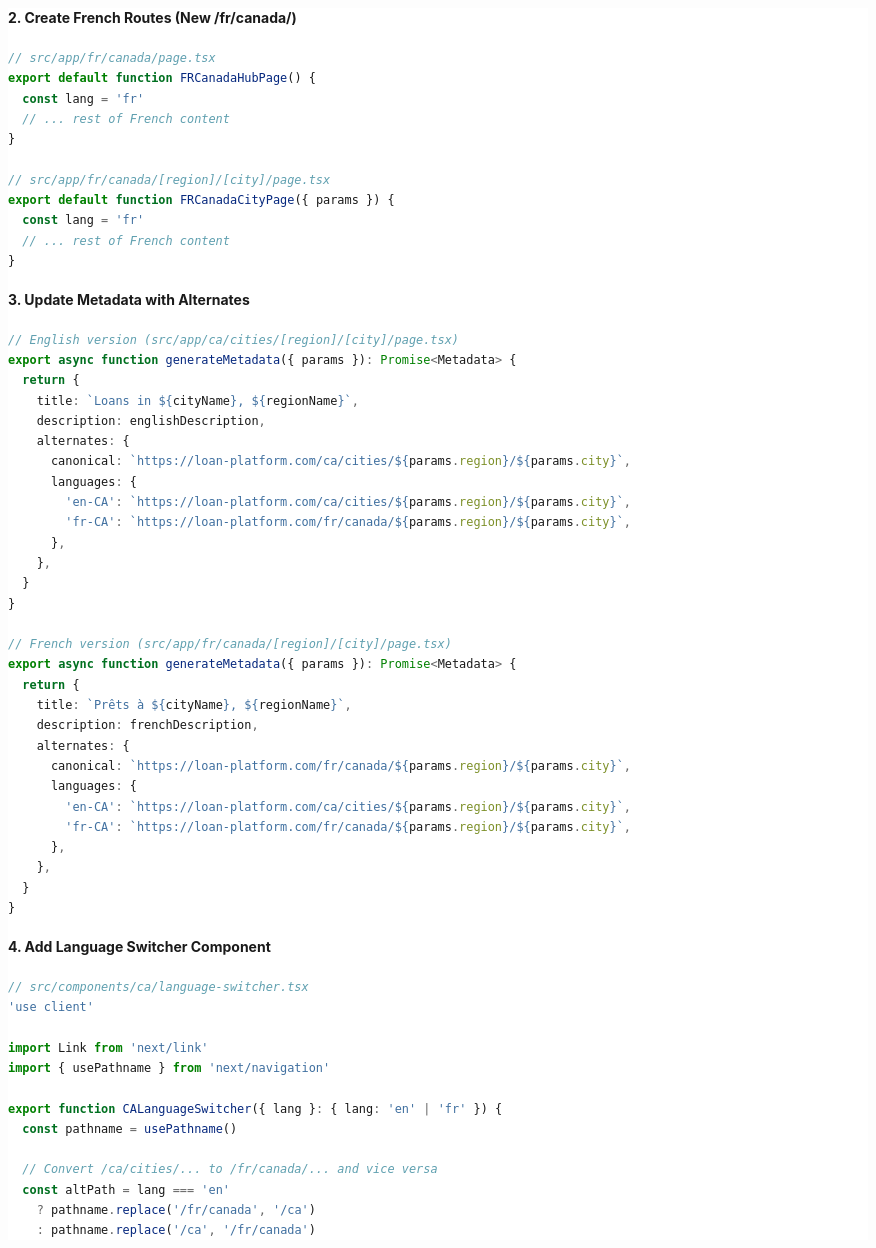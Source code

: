 #### 2. Create French Routes (New /fr/canada/)

```typescript
// src/app/fr/canada/page.tsx
export default function FRCanadaHubPage() {
  const lang = 'fr'
  // ... rest of French content
}

// src/app/fr/canada/[region]/[city]/page.tsx
export default function FRCanadaCityPage({ params }) {
  const lang = 'fr'
  // ... rest of French content
}
```

#### 3. Update Metadata with Alternates

```typescript
// English version (src/app/ca/cities/[region]/[city]/page.tsx)
export async function generateMetadata({ params }): Promise<Metadata> {
  return {
    title: `Loans in ${cityName}, ${regionName}`,
    description: englishDescription,
    alternates: {
      canonical: `https://loan-platform.com/ca/cities/${params.region}/${params.city}`,
      languages: {
        'en-CA': `https://loan-platform.com/ca/cities/${params.region}/${params.city}`,
        'fr-CA': `https://loan-platform.com/fr/canada/${params.region}/${params.city}`,
      },
    },
  }
}

// French version (src/app/fr/canada/[region]/[city]/page.tsx)
export async function generateMetadata({ params }): Promise<Metadata> {
  return {
    title: `Prêts à ${cityName}, ${regionName}`,
    description: frenchDescription,
    alternates: {
      canonical: `https://loan-platform.com/fr/canada/${params.region}/${params.city}`,
      languages: {
        'en-CA': `https://loan-platform.com/ca/cities/${params.region}/${params.city}`,
        'fr-CA': `https://loan-platform.com/fr/canada/${params.region}/${params.city}`,
      },
    },
  }
}
```

#### 4. Add Language Switcher Component

```typescript
// src/components/ca/language-switcher.tsx
'use client'

import Link from 'next/link'
import { usePathname } from 'next/navigation'

export function CALanguageSwitcher({ lang }: { lang: 'en' | 'fr' }) {
  const pathname = usePathname()
  
  // Convert /ca/cities/... to /fr/canada/... and vice versa
  const altPath = lang === 'en' 
    ? pathname.replace('/fr/canada', '/ca')
    : pathname.replace('/ca', '/fr/canada')
```
